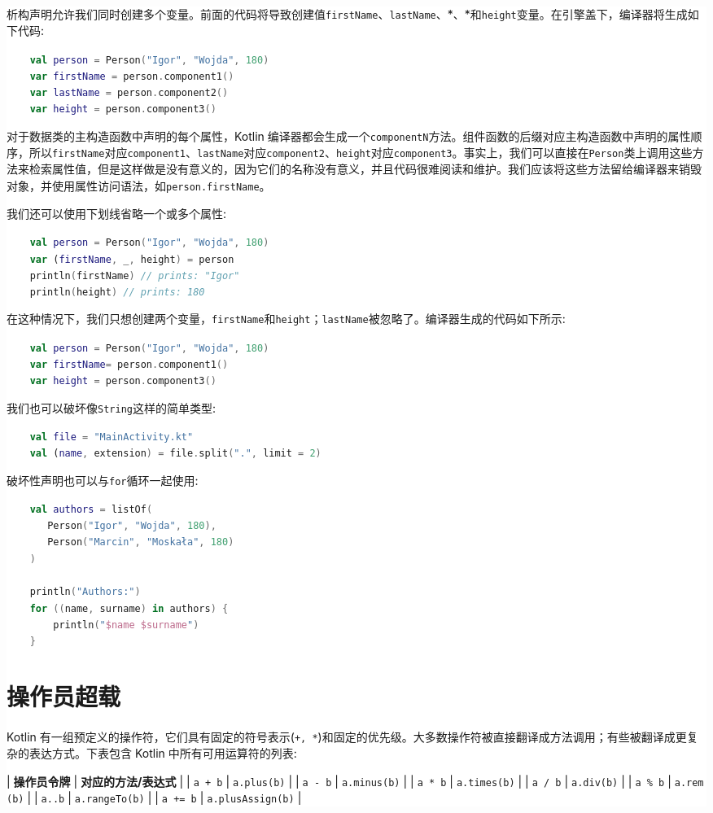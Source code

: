 析构声明允许我们同时创建多个变量。前面的代码将导致创建值`firstName`、`lastName`、*、*和`height`变量。在引擎盖下，编译器将生成如下代码:

```kt
    val person = Person("Igor", "Wojda", 180) 
    var firstName = person.component1() 
    var lastName = person.component2() 
    var height = person.component3() 
```

对于数据类的主构造函数中声明的每个属性，Kotlin 编译器都会生成一个`componentN`方法。组件函数的后缀对应主构造函数中声明的属性顺序，所以`firstName`对应`component1`、`lastName`对应`component2`、`height`对应`component3`。事实上，我们可以直接在`Person`类上调用这些方法来检索属性值，但是这样做是没有意义的，因为它们的名称没有意义，并且代码很难阅读和维护。我们应该将这些方法留给编译器来销毁对象，并使用属性访问语法，如`person.firstName`。

我们还可以使用下划线省略一个或多个属性:

```kt
    val person = Person("Igor", "Wojda", 180) 
    var (firstName, _, height) = person 
    println(firstName) // prints: "Igor" 
    println(height) // prints: 180 
```

在这种情况下，我们只想创建两个变量，`firstName`和`height`；`lastName`被忽略了。编译器生成的代码如下所示:

```kt
    val person = Person("Igor", "Wojda", 180) 
    var firstName= person.component1() 
    var height = person.component3() 
```

我们也可以破坏像`String`这样的简单类型:

```kt
    val file = "MainActivity.kt" 
    val (name, extension) = file.split(".", limit = 2) 
```

破坏性声明也可以与`for`循环一起使用:

```kt
    val authors = listOf( 
       Person("Igor", "Wojda", 180), 
       Person("Marcin", "Moskała", 180) 
    ) 

    println("Authors:") 
    for ((name, surname) in authors) { 
        println("$name $surname") 
    }
```

# 操作员超载

Kotlin 有一组预定义的操作符，它们具有固定的符号表示(`+, *`)和固定的优先级。大多数操作符被直接翻译成方法调用；有些被翻译成更复杂的表达方式。下表包含 Kotlin 中所有可用运算符的列表:

| **操作员令牌** | **对应的方法/表达式** |
| `a + b` | `a.plus(b)` |
| `a - b` | `a.minus(b)` |
| `a * b` | `a.times(b)` |
| `a / b` | `a.div(b)` |
| `a % b` | `a.rem(b)` |
| `a..b` | `a.rangeTo(b)` |
| `a += b` | `a.plusAssign(b)` |